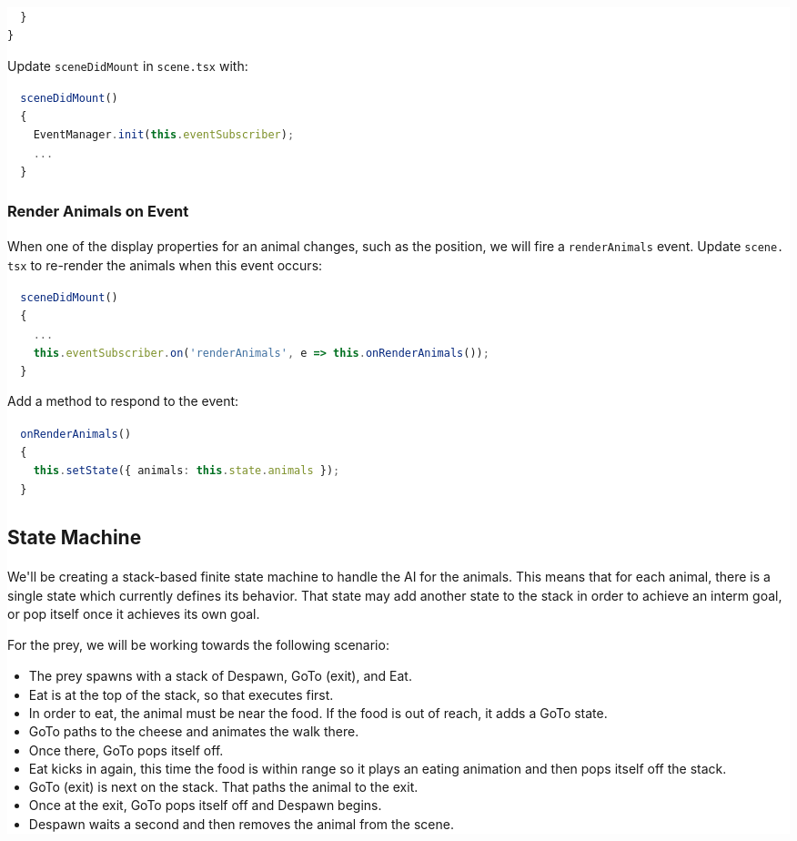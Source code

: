 ```typescript
  }
}
```

Update `sceneDidMount` in `scene.tsx` with:

```typescript
  sceneDidMount()
  {
    EventManager.init(this.eventSubscriber);
    ...
  }
```

### Render Animals on Event

When one of the display properties for an animal changes, such as the position, we will fire a `renderAnimals` event.  Update `scene.tsx` to re-render the animals when this event occurs:

```typescript
  sceneDidMount()
  {
    ...
    this.eventSubscriber.on('renderAnimals', e => this.onRenderAnimals());
  }
```

Add a method to respond to the event:

```typescript
  onRenderAnimals()
  {
    this.setState({ animals: this.state.animals });
  }
```

## State Machine

We'll be creating a stack-based finite state machine to handle the AI for the animals.  This means that for each animal, there is a single state which currently defines its behavior.  That state may add another state to the stack in order to achieve an interm goal, or pop itself once it achieves its own goal.

For the prey, we will be working towards the following scenario:

 - The prey spawns with a stack of Despawn, GoTo (exit), and Eat.
 - Eat is at the top of the stack, so that executes first.
 - In order to eat, the animal must be near the food.  If the food is out of reach, it adds a GoTo state.
 - GoTo paths to the cheese and animates the walk there.
 - Once there, GoTo pops itself off.
 - Eat kicks in again, this time the food is within range so it plays an eating animation and then pops itself off the stack.
 - GoTo (exit) is next on the stack.  That paths the animal to the exit.
 - Once at the exit, GoTo pops itself off and Despawn begins.
 - Despawn waits a second and then removes the animal from the scene.
